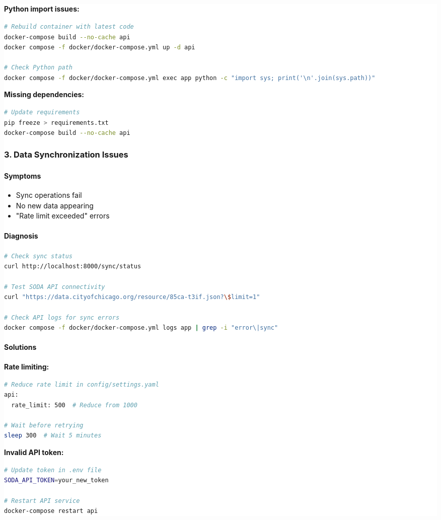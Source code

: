 **Python import issues:**
```bash
# Rebuild container with latest code
docker-compose build --no-cache api
docker compose -f docker/docker-compose.yml up -d api

# Check Python path
docker compose -f docker/docker-compose.yml exec app python -c "import sys; print('\n'.join(sys.path))"
```

**Missing dependencies:**
```bash
# Update requirements
pip freeze > requirements.txt
docker-compose build --no-cache api
```

### 3. Data Synchronization Issues

#### Symptoms
- Sync operations fail
- No new data appearing
- "Rate limit exceeded" errors

#### Diagnosis
```bash
# Check sync status
curl http://localhost:8000/sync/status

# Test SODA API connectivity
curl "https://data.cityofchicago.org/resource/85ca-t3if.json?\$limit=1"

# Check API logs for sync errors
docker compose -f docker/docker-compose.yml logs app | grep -i "error\|sync"
```

#### Solutions

**Rate limiting:**
```bash
# Reduce rate limit in config/settings.yaml
api:
  rate_limit: 500  # Reduce from 1000
  
# Wait before retrying
sleep 300  # Wait 5 minutes
```

**Invalid API token:**
```bash
# Update token in .env file
SODA_API_TOKEN=your_new_token

# Restart API service
docker-compose restart api
```
